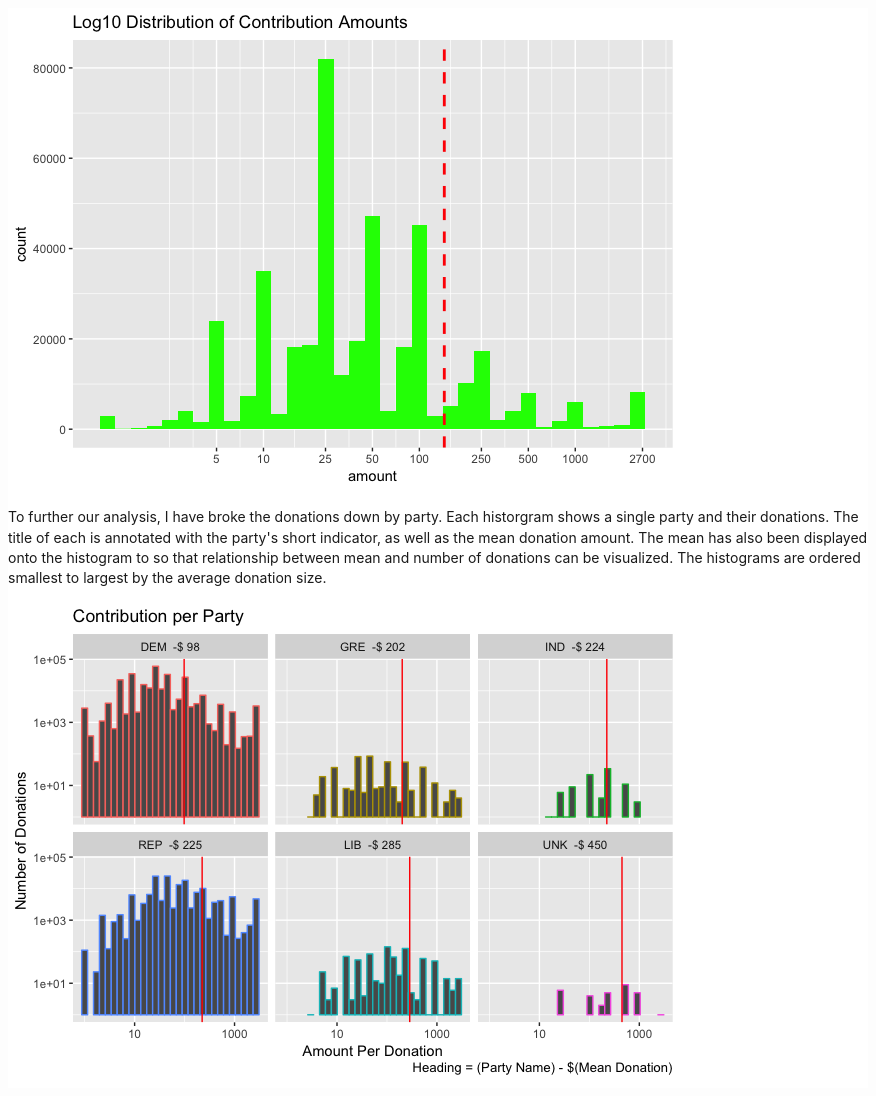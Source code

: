 ![](../graphics/DontationLog10_Histogram-1.png)

To further our analysis, I have broke the donations down by party.   Each historgram shows a single party and their donations.    The title of each is annotated with the party's short indicator, as well as the mean donation amount.   The mean has also been displayed onto the histogram to so that relationship between mean and number of donations can be visualized.   The histograms are ordered smallest to largest by the average donation size.

![](../graphics/PartyDonation_Histogram_Facet-1.png)
